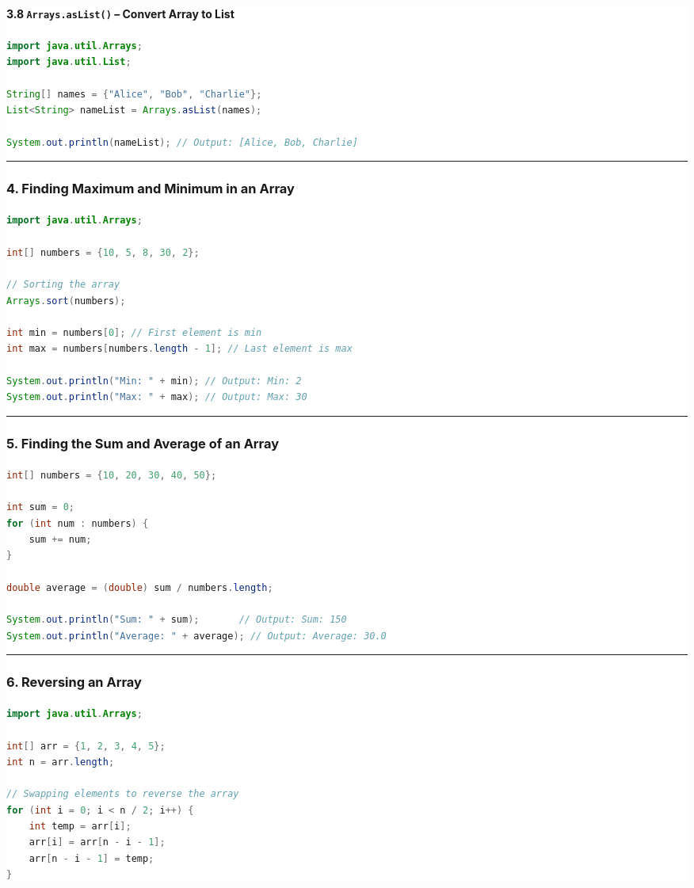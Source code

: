 #### **3.8 `Arrays.asList()` – Convert Array to List**

```java
import java.util.Arrays;
import java.util.List;

String[] names = {"Alice", "Bob", "Charlie"};
List<String> nameList = Arrays.asList(names);

System.out.println(nameList); // Output: [Alice, Bob, Charlie]
```

---

### **4. Finding Maximum and Minimum in an Array**

```java
import java.util.Arrays;

int[] numbers = {10, 5, 8, 30, 2};

// Sorting the array
Arrays.sort(numbers);

int min = numbers[0]; // First element is min
int max = numbers[numbers.length - 1]; // Last element is max

System.out.println("Min: " + min); // Output: Min: 2
System.out.println("Max: " + max); // Output: Max: 30
```

---

### **5. Finding the Sum and Average of an Array**

```java
int[] numbers = {10, 20, 30, 40, 50};

int sum = 0;
for (int num : numbers) {
    sum += num;
}

double average = (double) sum / numbers.length;

System.out.println("Sum: " + sum);       // Output: Sum: 150
System.out.println("Average: " + average); // Output: Average: 30.0
```

---

### **6. Reversing an Array**

```java
import java.util.Arrays;

int[] arr = {1, 2, 3, 4, 5};
int n = arr.length;

// Swapping elements to reverse the array
for (int i = 0; i < n / 2; i++) {
    int temp = arr[i];
    arr[i] = arr[n - i - 1];
    arr[n - i - 1] = temp;
}

```